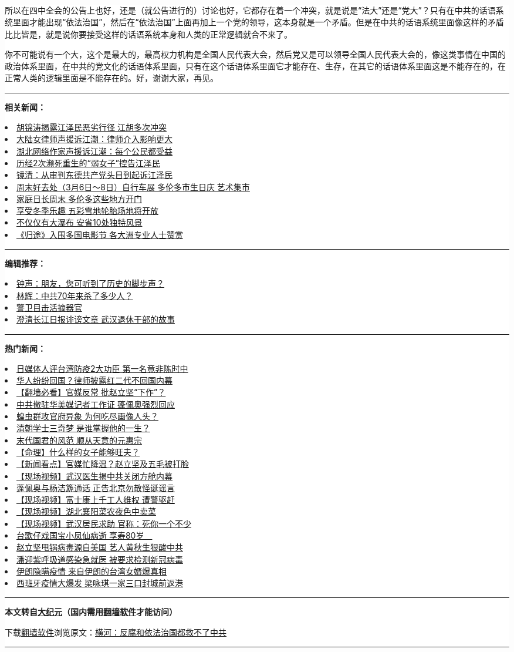 <p>所以在四中全会的公告上也好，还是（就公告进行的）讨论也好，它都存在着一个冲突，就是说是“法大”还是“党大”？只有在中共的话语系统里面才能出现“依法治国”，然后在“依法治国”上面再加上一个党的领导，这本身就是一个矛盾。但是在中共的话语系统里面像这样的矛盾比比皆是，就是说你要接受这样的话语系统本身和人类的正常逻辑就合不来了。</p>
<p>你不可能说有一个大，这个是最大的，最高权力机构是全国人民代表大会，然后党又是可以领导全国人民代表大会的，像这类事情在中国的政治体系里面，在中共的党文化的话语体系里面，只有在这个话语体系里面它才能存在、生存，在其它的话语体系里面这是不能存在的，在正常人类的逻辑里面是不能存在的。好，谢谢大家，再见。</p>
	
<hr>


<strong>相关新闻：</strong>
<li><a href="/gb/15/6/14/n4457302.md#1">胡锦涛揭露江泽民恶劣行径 江胡多次冲突</a></li>
<li><a href="/gb/15/6/14/n4457571.md#1">大陆女律师声援诉江潮：律师介入影响更大</a></li>
<li><a href="/gb/15/6/15/n4458218.md#1">湖北网络作家声援诉江潮：每个公民都受益</a></li>
<li><a href="/gb/15/6/16/n4458576.md#1">历经2次濒死重生的“弱女子”控告江泽民</a></li>
<li><a href="/gb/15/6/16/n4458597.md#1">镜清：从审判东德共产党头目到起诉江泽民</a></li>
<li><a href="/gb/20/3/5/n11915320.md#1">周末好去处（3月6日～8日）自行车展 多伦多市生日庆 艺术集市</a></li>
<li><a href="/gb/20/2/12/n11864008.md#1">家庭日长周末 多伦多这些地方开门</a></li>
<li><a href="/gb/19/12/15/n11724555.md#1">享受冬季乐趣 五彩雪地轮胎场地将开放</a></li>
<li><a href="/gb/19/12/12/n11719331.md#1">不仅仅有大瀑布 安省10处独特风景</a></li>
<li><a href="/gb/19/12/12/n11717070.md#1">《归途》入围多国电影节 各大洲专业人士赞赏</a></li>
<hr>


<strong>编辑推荐：</strong>
<li><a href="/gb/19/4/16/n11190396.md#1">钟声：朋友，您可听到了历史的脚步声？</a></li>
<li><a href="/gb/19/9/25/n11546701.md#1" target="_blank">林辉：中共70年来杀了多少人？</a></li><li><a href="/gb/16/3/16/n4663449.md?dfh#1" target="_blank">警卫目击活摘器官</a></li><li><a href="/gb/17/12/5/n9927251.md#1" target="_blank">澄清长江日报诽谤文章 武汉退休干部的故事</a></li>
<hr>

<strong>热门新闻：</strong>
<li><a href="/gb/20/3/16/n11943195.md#1">日媒体人评台湾防疫2大功臣 第一名竟非陈时中</a></li>
<li><a href="/gb/20/3/17/n11947698.md#1">华人纷纷回国？律师披露红二代不回国内幕</a></li>
<li><a href="/gb/20/3/17/n11945722.md#1">【翻墙必看】官媒反常 批赵立坚“下作”？</a></li>
<li><a href="/gb/20/3/17/n11948259.md#1">中共撤驻华美媒记者工作证 蓬佩奥强烈回应</a></li>
<li><a href="/gb/20/2/29/n11905232.md#1">蝗虫群攻官府异象 为何吃尽画像人头？</a></li>
<li><a href="/gb/20/3/11/n11933369.md#1">清朝学士三奇梦 是谁掌握他的一生？</a></li>
<li><a href="/gb/20/2/28/n11903572.md#1">末代国君的风范 顺从天意的元惠宗</a></li>
<li><a href="/gb/20/3/2/n11909596.md#1">【命理】什么样的女子能够旺夫？</a></li>
<li><a href="/gb/20/3/16/n11945071.md#1">【新闻看点】官媒忙降温？赵立坚及五毛被打脸</a></li>
<li><a href="/gb/20/3/16/n11943071.md#1">【现场视频】武汉医生揭中共关闭方舱内幕</a></li>
<li><a href="/gb/20/3/16/n11945291.md#1">蓬佩奥与杨洁篪通话 正告北京勿散怪诞谣言</a></li>
<li><a href="/gb/20/3/17/n11948100.md#1">【现场视频】富士康上千工人维权 遭警驱赶</a></li>
<li><a href="/gb/20/3/17/n11948158.md#1">【现场视频】湖北襄阳菜农夜色中卖菜</a></li>
<li><a href="/gb/20/3/17/n11948263.md#1">【现场视频】武汉居民求助 官称：死你一个不少</a></li>
<li><a href="/gb/20/3/17/n11946544.md#1">台歌仔戏国宝小凤仙病逝 享寿80岁　</a></li>
<li><a href="/gb/20/3/15/n11942589.md#1">赵立坚甩锅病毒源自美国 艺人黄秋生狠酸中共</a></li>
<li><a href="/gb/20/3/15/n11942781.md#1">潘迎紫呼吸道感染急就医 被要求检测新冠病毒</a></li>
<li><a href="/gb/20/3/17/n11947993.md#1">伊朗隐瞒疫情 来自伊朗的台湾女婿爆真相</a></li>
<li><a href="/gb/20/3/15/n11942415.md#1">西班牙疫情大爆发 梁咏琪一家三口封城前返港</a></li>
<hr>

<strong>本文转自<a href="https://www.epochtimes.com">大纪元</a>（国内需用<a href="https://github.com/bannedbook/fanqiang/wiki">翻墙软件</a>才能访问）</strong><p>下载<a href="https://github.com/bannedbook/fanqiang/wiki">翻墙软件</a>浏览原文：<a href="https://www.epochtimes.com/gb/14/11/7/n4290064.htm">横河：反腐和依法治国都救不了中共</a></p><hr>

